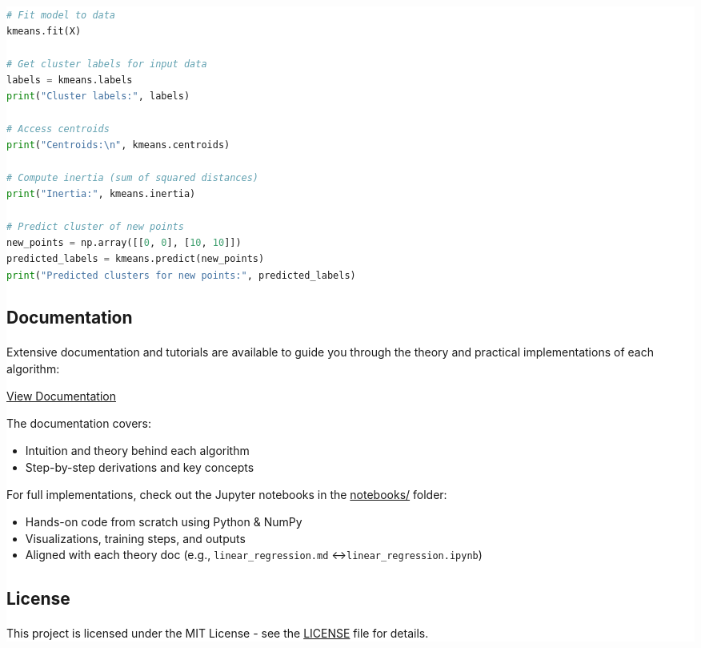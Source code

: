 ```python
# Fit model to data
kmeans.fit(X)

# Get cluster labels for input data
labels = kmeans.labels
print("Cluster labels:", labels)

# Access centroids
print("Centroids:\n", kmeans.centroids)

# Compute inertia (sum of squared distances)
print("Inertia:", kmeans.inertia)

# Predict cluster of new points
new_points = np.array([[0, 0], [10, 10]])
predicted_labels = kmeans.predict(new_points)
print("Predicted clusters for new points:", predicted_labels)
```

## Documentation

Extensive documentation and tutorials are available to guide you through the theory and practical implementations of each algorithm:

 [View Documentation](https://yourusername.github.io/ek_ml_package/)

The documentation covers:

- Intuition and theory behind each algorithm  
- Step-by-step derivations and key concepts  

For full implementations, check out the Jupyter notebooks in the [notebooks/](notebooks/) folder:
- Hands-on code from scratch using Python & NumPy
- Visualizations, training steps, and outputs
- Aligned with each theory doc (e.g., `linear_regression.md` &#8596;`linear_regression.ipynb`)


## License

This project is licensed under the MIT License - see the [LICENSE](./LICENSE) file for details.

